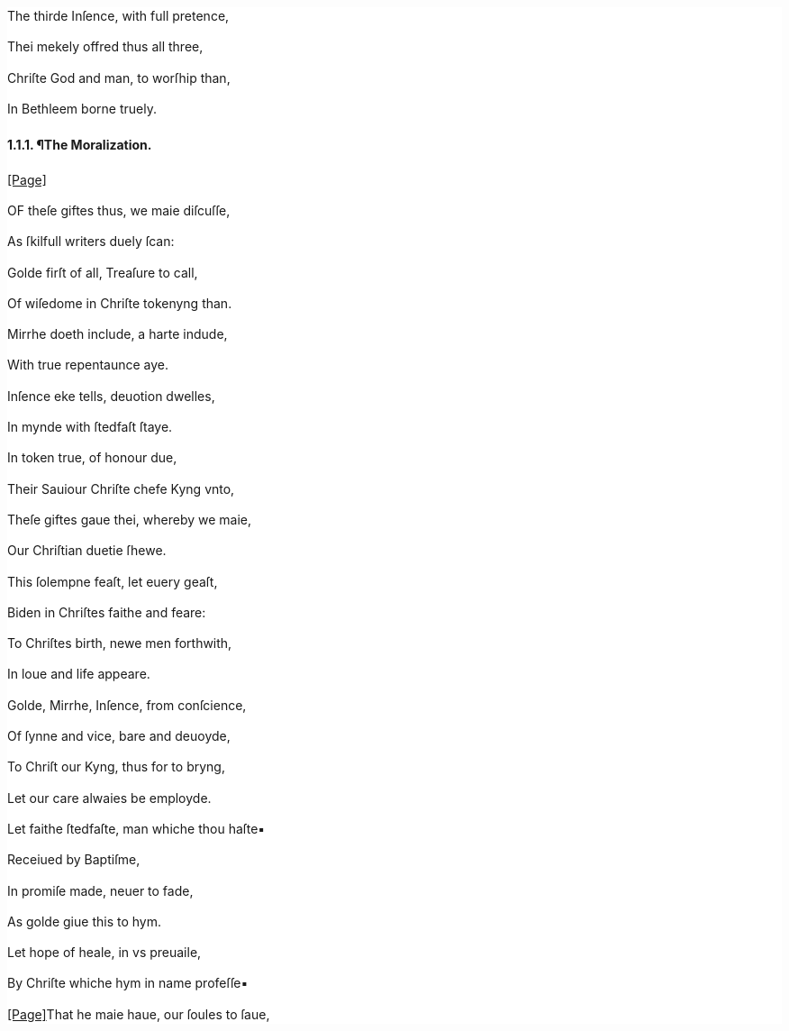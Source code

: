 The thirde Inſence, with full pretence,

Thei mekely offred thus all three,

Chriſte God and man, to worſhip than,

In Bethleem borne truely.

#### 1.1.1. ¶The Moralization.

[[Page]](http://eebo.chadwyck.com/downloadtiff?vid=2068&page=7)

OF theſe giftes thus, we maie diſcuſſe,

As ſkilfull writers duely ſcan:

Golde firſt of all, Treaſure to call,

Of wiſedome in Chriſte tokenyng than.

Mirrhe doeth include, a harte indude,

With true repentaunce aye.

Inſence eke tells, deuotion dwelles,

In mynde with ſtedfaſt ſtaye.

In token true, of honour due,

Their Sauiour Chriſte chefe Kyng vnto,

Theſe giftes gaue thei, whereby we maie,

Our Chriſtian duetie ſhewe.

This ſolempne feaſt, let euery geaſt,

Biden in Chriſtes faithe and feare:

To Chriſtes birth, newe men forthwith,

In loue and life appeare.

Golde, Mirrhe, Inſence, from conſcience,

Of ſynne and vice, bare and deuoyde,

To Chriſt our Kyng, thus for to bryng,

Let our care alwaies be employde.

Let faithe ſtedfaſte, man whiche thou haſte▪

Receiued by Baptiſme,

In promiſe made, neuer to fade,

As golde giue this to hym.

Let hope of heale, in vs preuaile,

By Chriſte whiche hym in name profeſſe▪

[[Page]](http://eebo.chadwyck.com/downloadtiff?vid=2068&page=7)That he maie
haue, our ſoules to ſaue,
